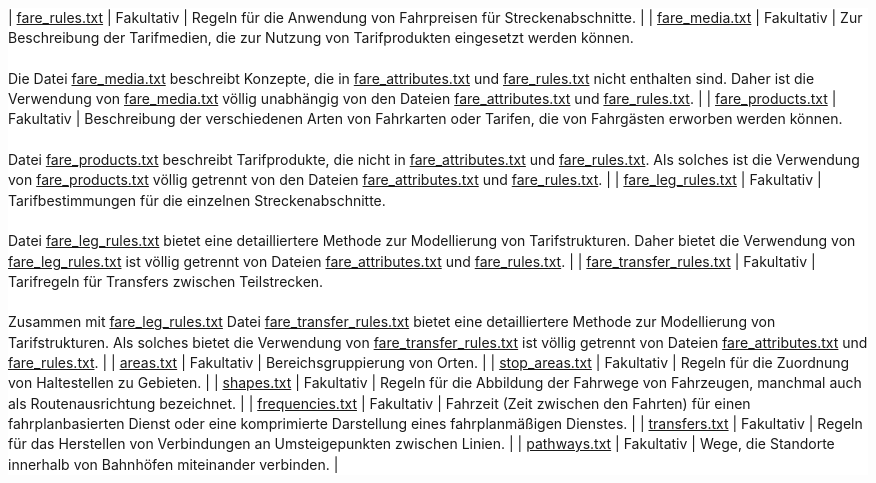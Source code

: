 | [fare_rules.txt](#fare_rulestxt)                   | Fakultativ | Regeln für die Anwendung von Fahrpreisen für Streckenabschnitte.                                                                                                                                                                                                                                                                   |
| [fare_media.txt](#fare_mediatxt) | Fakultativ | Zur Beschreibung der Tarifmedien, die zur Nutzung von Tarifprodukten eingesetzt werden können.<br/><br/>Die Datei [fare_media.txt](#fare_mediatxt) beschreibt Konzepte, die in [fare_attributes.txt](#fare_attributestxt) und [fare_rules.txt](#fare_rulestxt) nicht enthalten sind. Daher ist die Verwendung von [fare_media.txt](#fare_mediatxt) völlig unabhängig von den Dateien [fare_attributes.txt](#fare_attributestxt) und [fare_rules.txt](#fare_rulestxt). |
| [fare_products.txt](#fare_productstxt)             | Fakultativ               | Beschreibung der verschiedenen Arten von Fahrkarten oder Tarifen, die von Fahrgästen erworben werden können.<br/><br/>Datei [fare_products.txt](fare_productstxt) beschreibt Tarifprodukte, die nicht in [fare_attributes.txt](#fare_attributestxt) und [fare_rules.txt](#fare_rulestxt). Als solches ist die Verwendung von [fare_products.txt](#fare_productstxt) völlig getrennt von den Dateien [fare_attributes.txt](#fare_attributestxt) und [fare_rules.txt](#fare_rulestxt). |
| [fare_leg_rules.txt](#fare_leg_rulestxt)           | Fakultativ               | Tarifbestimmungen für die einzelnen Streckenabschnitte.<br/><br/>Datei [fare_leg_rules.txt](#fare_leg_rulestxt) bietet eine detailliertere Methode zur Modellierung von Tarifstrukturen. Daher bietet die Verwendung von [fare_leg_rules.txt](#fare_leg_rulestxt) ist völlig getrennt von Dateien [fare_attributes.txt](#fare_attributestxt) und [fare_rules.txt](#fare_rulestxt).                                                                                                   |
| [fare_transfer_rules.txt](#fare_transfer_rulestxt) | Fakultativ               | Tarifregeln für Transfers zwischen Teilstrecken.<br/><br/>Zusammen mit [fare_leg_rules.txt](#fare_leg_rulestxt) Datei [fare_transfer_rules.txt](#fare_transfer_rulestxt) bietet eine detailliertere Methode zur Modellierung von Tarifstrukturen. Als solches bietet die Verwendung von [fare_transfer_rules.txt](#fare_transfer_rulestxt) ist völlig getrennt von Dateien [fare_attributes.txt](#fare_attributestxt) und [fare_rules.txt](#fare_rulestxt).                           |
| [areas.txt](areastxt)                              | Fakultativ               | Bereichsgruppierung von Orten.                                                                                                                                                                                                                                                                                                                                                                                                                                                       |
| [stop_areas.txt](stop_areastxt)                    | Fakultativ               | Regeln für die Zuordnung von Haltestellen zu Gebieten.                                                                                                                                                                                                                                                                                                                                                                                                                               |
| [shapes.txt](#shapestxt)                           | Fakultativ               | Regeln für die Abbildung der Fahrwege von Fahrzeugen, manchmal auch als Routenausrichtung bezeichnet.                                                                                                                                                                                                                                                                                                                                                                                |
| [frequencies.txt](#frequenciestxt)                 | Fakultativ               | Fahrzeit (Zeit zwischen den Fahrten) für einen fahrplanbasierten Dienst oder eine komprimierte Darstellung eines fahrplanmäßigen Dienstes.                                                                                                                                                                                                                                                                                                                                           |
| [transfers.txt](#transferstxt)                     | Fakultativ               | Regeln für das Herstellen von Verbindungen an Umsteigepunkten zwischen Linien.                                                                                                                                                                                                                                                                                                                                                                                                       |
| [pathways.txt](#pathwaystxt)                       | Fakultativ               | Wege, die Standorte innerhalb von Bahnhöfen miteinander verbinden.                                                                                                                                                                                                                                                                                                                                                                                                                   |